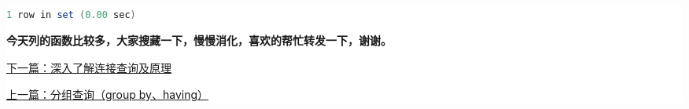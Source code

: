 ```java
1 row in set (0.00 sec)
```

**今天列的函数比较多，大家搜藏一下，慢慢消化，喜欢的帮忙转发一下，谢谢。**

[下一篇：深入了解连接查询及原理](http://www.itsoku.com/course/3/45)

[上一篇：分组查询（group by、having）](http://www.itsoku.com/course/3/43)
